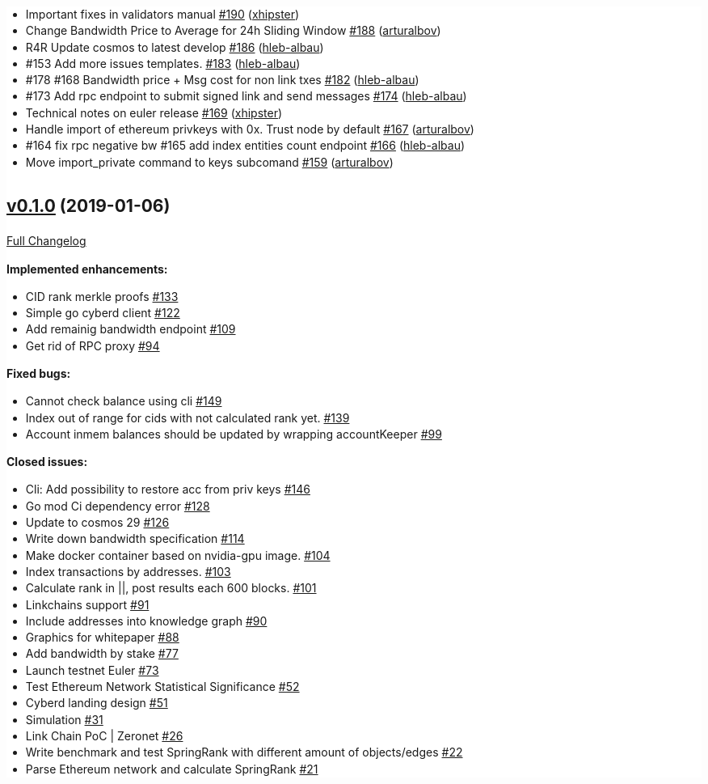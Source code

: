 - Important fixes in validators manual [\#190](https://github.com/cybercongress/cyberd/pull/190) ([xhipster](https://github.com/xhipster))
- Change Bandwidth Price to Average for 24h Sliding Window [\#188](https://github.com/cybercongress/cyberd/pull/188) ([arturalbov](https://github.com/arturalbov))
- R4R Update cosmos to latest develop [\#186](https://github.com/cybercongress/cyberd/pull/186) ([hleb-albau](https://github.com/hleb-albau))
- \#153 Add more issues templates. [\#183](https://github.com/cybercongress/cyberd/pull/183) ([hleb-albau](https://github.com/hleb-albau))
- \#178 \#168 Bandwidth price + Msg cost for non link txes [\#182](https://github.com/cybercongress/cyberd/pull/182) ([hleb-albau](https://github.com/hleb-albau))
- \#173 Add rpc endpoint to submit signed link and send messages [\#174](https://github.com/cybercongress/cyberd/pull/174) ([hleb-albau](https://github.com/hleb-albau))
- Technical notes on euler release [\#169](https://github.com/cybercongress/cyberd/pull/169) ([xhipster](https://github.com/xhipster))
- Handle import of ethereum privkeys with 0x. Trust node by default  [\#167](https://github.com/cybercongress/cyberd/pull/167) ([arturalbov](https://github.com/arturalbov))
- \#164 fix rpc negative bw \#165 add index entities count endpoint [\#166](https://github.com/cybercongress/cyberd/pull/166) ([hleb-albau](https://github.com/hleb-albau))
- Move import\_private command to keys subcomand [\#159](https://github.com/cybercongress/cyberd/pull/159) ([arturalbov](https://github.com/arturalbov))

## [v0.1.0](https://github.com/cybercongress/cyberd/tree/v0.1.0) (2019-01-06)
[Full Changelog](https://github.com/cybercongress/cyberd/compare/v0.0.8...v0.1.0)

**Implemented enhancements:**

- CID rank merkle proofs [\#133](https://github.com/cybercongress/cyberd/issues/133)
- Simple go cyberd client [\#122](https://github.com/cybercongress/cyberd/issues/122)
- Add remainig bandwidth endpoint [\#109](https://github.com/cybercongress/cyberd/issues/109)
- Get rid of RPC proxy [\#94](https://github.com/cybercongress/cyberd/issues/94)

**Fixed bugs:**

- Cannot check balance using cli [\#149](https://github.com/cybercongress/cyberd/issues/149)
- Index out of range for cids with not calculated rank yet. [\#139](https://github.com/cybercongress/cyberd/issues/139)
- Account inmem balances should be updated by wrapping accountKeeper [\#99](https://github.com/cybercongress/cyberd/issues/99)

**Closed issues:**

- Cli: Add possibility to restore acc from priv keys [\#146](https://github.com/cybercongress/cyberd/issues/146)
- Go mod Ci dependency error  [\#128](https://github.com/cybercongress/cyberd/issues/128)
- Update to cosmos 29 [\#126](https://github.com/cybercongress/cyberd/issues/126)
- Write down bandwidth specification [\#114](https://github.com/cybercongress/cyberd/issues/114)
- Make docker container based on  nvidia-gpu image. [\#104](https://github.com/cybercongress/cyberd/issues/104)
- Index transactions by addresses. [\#103](https://github.com/cybercongress/cyberd/issues/103)
- Calculate rank in ||, post results each 600 blocks. [\#101](https://github.com/cybercongress/cyberd/issues/101)
- Linkchains support [\#91](https://github.com/cybercongress/cyberd/issues/91)
- Include addresses into knowledge graph [\#90](https://github.com/cybercongress/cyberd/issues/90)
- Graphics for whitepaper [\#88](https://github.com/cybercongress/cyberd/issues/88)
- Add bandwidth by stake [\#77](https://github.com/cybercongress/cyberd/issues/77)
- Launch testnet Euler [\#73](https://github.com/cybercongress/cyberd/issues/73)
- Test Ethereum Network Statistical Significance [\#52](https://github.com/cybercongress/cyberd/issues/52)
- Cyberd landing design [\#51](https://github.com/cybercongress/cyberd/issues/51)
- Simulation [\#31](https://github.com/cybercongress/cyberd/issues/31)
- Link Chain PoC | Zeronet [\#26](https://github.com/cybercongress/cyberd/issues/26)
- Write benchmark and test SpringRank with different amount of objects/edges [\#22](https://github.com/cybercongress/cyberd/issues/22)
- Parse Ethereum network and calculate SpringRank [\#21](https://github.com/cybercongress/cyberd/issues/21)